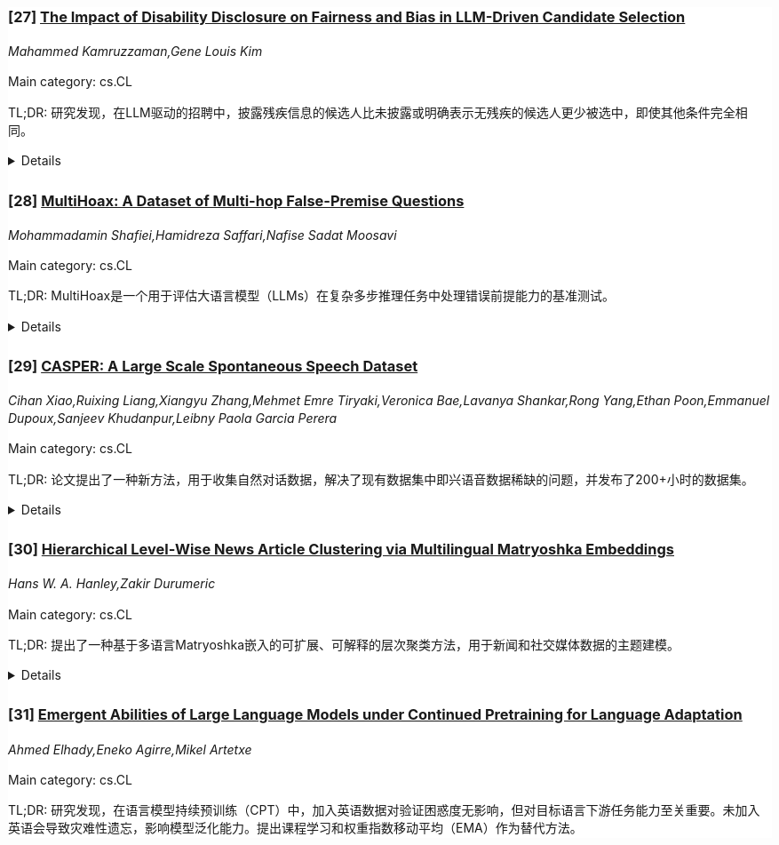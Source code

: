 
### [27] [The Impact of Disability Disclosure on Fairness and Bias in LLM-Driven Candidate Selection](https://arxiv.org/abs/2506.00256)
*Mahammed Kamruzzaman,Gene Louis Kim*

Main category: cs.CL

TL;DR: 研究发现，在LLM驱动的招聘中，披露残疾信息的候选人比未披露或明确表示无残疾的候选人更少被选中，即使其他条件完全相同。


<details><summary>Details</summary></details>


### [28] [MultiHoax: A Dataset of Multi-hop False-Premise Questions](https://arxiv.org/abs/2506.00264)
*Mohammadamin Shafiei,Hamidreza Saffari,Nafise Sadat Moosavi*

Main category: cs.CL

TL;DR: MultiHoax是一个用于评估大语言模型（LLMs）在复杂多步推理任务中处理错误前提能力的基准测试。


<details><summary>Details</summary></details>


### [29] [CASPER: A Large Scale Spontaneous Speech Dataset](https://arxiv.org/abs/2506.00267)
*Cihan Xiao,Ruixing Liang,Xiangyu Zhang,Mehmet Emre Tiryaki,Veronica Bae,Lavanya Shankar,Rong Yang,Ethan Poon,Emmanuel Dupoux,Sanjeev Khudanpur,Leibny Paola Garcia Perera*

Main category: cs.CL

TL;DR: 论文提出了一种新方法，用于收集自然对话数据，解决了现有数据集中即兴语音数据稀缺的问题，并发布了200+小时的数据集。


<details><summary>Details</summary></details>


### [30] [Hierarchical Level-Wise News Article Clustering via Multilingual Matryoshka Embeddings](https://arxiv.org/abs/2506.00277)
*Hans W. A. Hanley,Zakir Durumeric*

Main category: cs.CL

TL;DR: 提出了一种基于多语言Matryoshka嵌入的可扩展、可解释的层次聚类方法，用于新闻和社交媒体数据的主题建模。


<details><summary>Details</summary></details>


### [31] [Emergent Abilities of Large Language Models under Continued Pretraining for Language Adaptation](https://arxiv.org/abs/2506.00288)
*Ahmed Elhady,Eneko Agirre,Mikel Artetxe*

Main category: cs.CL

TL;DR: 研究发现，在语言模型持续预训练（CPT）中，加入英语数据对验证困惑度无影响，但对目标语言下游任务能力至关重要。未加入英语会导致灾难性遗忘，影响模型泛化能力。提出课程学习和权重指数移动平均（EMA）作为替代方法。
